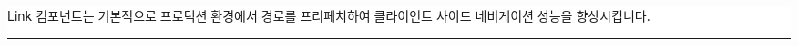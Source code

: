 Link 컴포넌트는 기본적으로 프로덕션 환경에서 경로를 프리페치하여 클라이언트 사이드 네비게이션 성능을 향상시킵니다.

---

# <Script />

Next.js의 `Script` 컴포넌트는 외부 스크립트를 최적화된 방식으로 로드할 수 있게 해주는 기능입니다. 이 컴포넌트를 사용하면 스크립트 로딩 전략을 세밀하게 제어하여 페이지 성능을 향상시킬 수 있습니다.

## 기본 사용법

```jsx
import Script from "next/script";

export default function Dashboard() {
  return (
    <>
      <Script src="https://example.com/script.js" />
    </>
  );
}
```

## 주요 Props

### src (필수)

외부 스크립트의 URL을 지정하는 문자열입니다. 절대 URL이나 내부 경로가 가능합니다. 인라인 스크립트를 사용하는 경우가 아니라면 필수입니다.

### strategy (선택)

스크립트의 로딩 전략을 지정합니다. 네 가지 전략이 있습니다:

1. **beforeInteractive**: Next.js 코드 및 페이지 하이드레이션 이전에 로드

   - 모든 사이트에 필요한 중요 스크립트에 사용
   - 루트 레이아웃(`app/layout.tsx`)에 배치해야 함
   - 예시: 봇 감지기, 쿠키 동의 관리자

   ```jsx
   // app/layout.tsx
   <Script src="https://example.com/script.js" strategy="beforeInteractive" />
   ```

2. **afterInteractive** (기본값): 페이지 하이드레이션 이후에 일찍 로드

   - 가능한 빨리 로드되어야 하지만 First-party 코드보다는 후순위인 스크립트에 사용
   - 어떤 페이지나 레이아웃에도 배치 가능
   - 예시: 태그 매니저, 분석 도구

   ```jsx
   <Script src="https://example.com/script.js" strategy="afterInteractive" />
   ```

3. **lazyOnload**: 브라우저 유휴 시간에 로드

